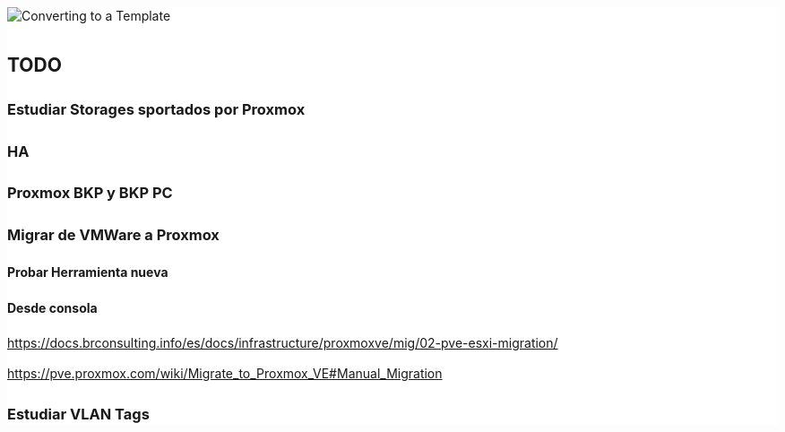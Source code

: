 ![Converting to a Template](images/template.png)

## TODO

### Estudiar Storages sportados por Proxmox

### HA

### Proxmox BKP y BKP PC

### Migrar de VMWare a Proxmox

#### Probar Herramienta nueva

#### Desde consola

https://docs.brconsulting.info/es/docs/infrastructure/proxmoxve/mig/02-pve-esxi-migration/

https://pve.proxmox.com/wiki/Migrate_to_Proxmox_VE#Manual_Migration

### Estudiar VLAN Tags